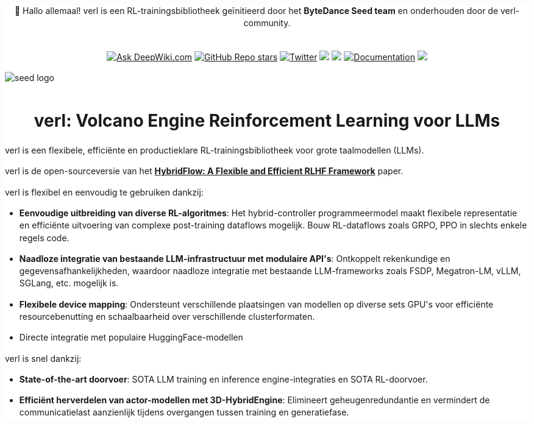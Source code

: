 <div align="center">
 👋 Hallo allemaal! 
    verl is een RL-trainingsbibliotheek geïnitieerd door het <b>ByteDance Seed team</b> en onderhouden door de verl-community.
    <br>
    <br>
</div>

<div align="center">

[<img src="https://devin.ai/assets/deepwiki-badge.png" alt="Ask DeepWiki.com" height="20"/>](https://deepwiki.com/volcengine/verl)
[![GitHub Repo stars](https://img.shields.io/github/stars/volcengine/verl)](https://github.com/volcengine/verl/stargazers)
[![Twitter](https://img.shields.io/twitter/follow/verl_project)](https://twitter.com/verl_project)
<a href="https://join.slack.com/t/verlgroup/shared_invite/zt-2w5p9o4c3-yy0x2Q56s_VlGLsJ93A6vA"><img src="https://img.shields.io/badge/Slack-verl-blueviolet?logo=slack&amp"></a>
<a href="https://arxiv.org/pdf/2409.19256"><img src="https://img.shields.io/static/v1?label=EuroSys&message=Paper&color=red"></a>
[![Documentation](https://img.shields.io/badge/documentatie-blauw)](https://verl.readthedocs.io/en/latest/)
<a href="https://raw.githubusercontent.com/eric-haibin-lin/verl-community/refs/heads/main/WeChat.JPG"><img src="https://img.shields.io/badge/微信-green?logo=wechat&amp"></a>

</div>

![seed logo](https://github.com/user-attachments/assets/c42e675e-497c-4508-8bb9-093ad4d1f216)

<h1 style="text-align: center;">verl: Volcano Engine Reinforcement Learning voor LLMs</h1>

verl is een flexibele, efficiënte en productieklare RL-trainingsbibliotheek voor grote taalmodellen (LLMs).

verl is de open-sourceversie van het **[HybridFlow: A Flexible and Efficient RLHF Framework](https://arxiv.org/abs/2409.19256v2)** paper.

verl is flexibel en eenvoudig te gebruiken dankzij:

- **Eenvoudige uitbreiding van diverse RL-algoritmes**: Het hybrid-controller programmeermodel maakt flexibele representatie en efficiënte uitvoering van complexe post-training dataflows mogelijk. Bouw RL-dataflows zoals GRPO, PPO in slechts enkele regels code.

- **Naadloze integratie van bestaande LLM-infrastructuur met modulaire API's**: Ontkoppelt rekenkundige en gegevensafhankelijkheden, waardoor naadloze integratie met bestaande LLM-frameworks zoals FSDP, Megatron-LM, vLLM, SGLang, etc. mogelijk is.

- **Flexibele device mapping**: Ondersteunt verschillende plaatsingen van modellen op diverse sets GPU's voor efficiënte resourcebenutting en schaalbaarheid over verschillende clusterformaten.

- Directe integratie met populaire HuggingFace-modellen

verl is snel dankzij:

- **State-of-the-art doorvoer**: SOTA LLM training en inference engine-integraties en SOTA RL-doorvoer.

- **Efficiënt herverdelen van actor-modellen met 3D-HybridEngine**: Elimineert geheugenredundantie en vermindert de communicatielast aanzienlijk tijdens overgangen tussen training en generatiefase.
